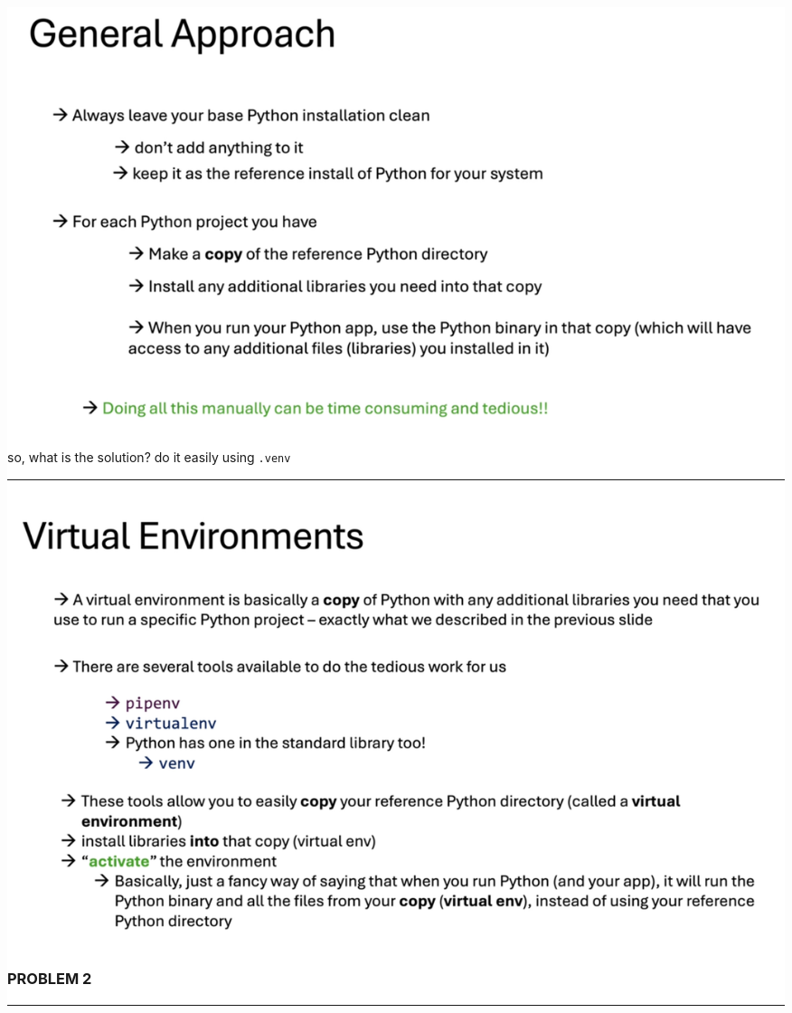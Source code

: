 ![alt text](image-19.png)
---

so, what is the solution? do it easily using `.venv`

---
![alt text](image-20.png)
---
### PROBLEM 2
---